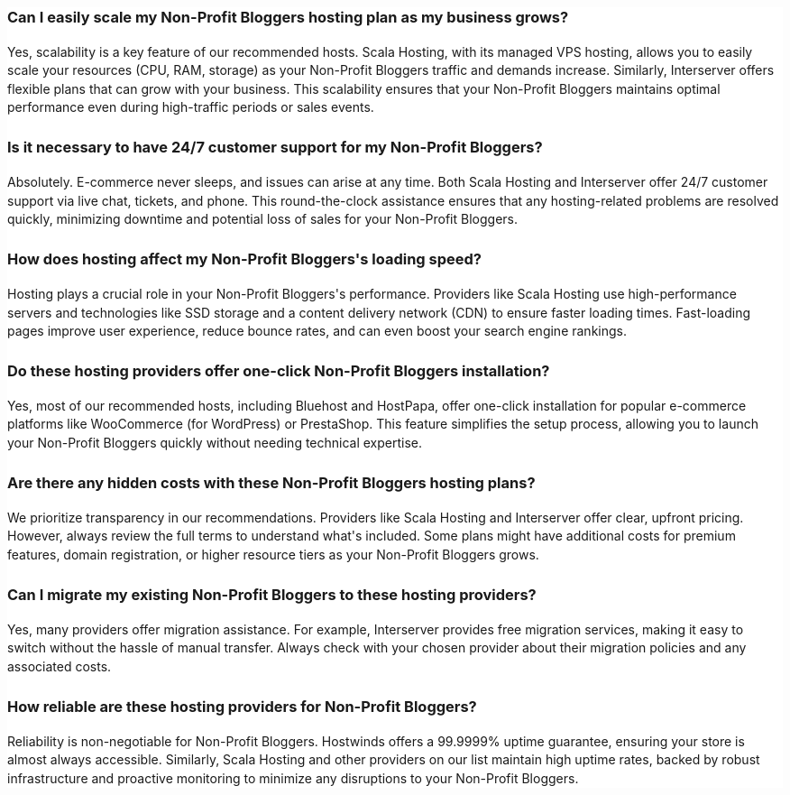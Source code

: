 ### Can I easily scale my Non-Profit Bloggers hosting plan as my business grows? 
Yes, scalability is a key feature of our recommended hosts. Scala Hosting, with its managed VPS hosting, allows you to easily scale your resources (CPU, RAM, storage) as your Non-Profit Bloggers traffic and demands increase. Similarly, Interserver offers flexible plans that can grow with your business. This scalability ensures that your Non-Profit Bloggers maintains optimal performance even during high-traffic periods or sales events.

### Is it necessary to have 24/7 customer support for my Non-Profit Bloggers? 
Absolutely. E-commerce never sleeps, and issues can arise at any time. Both Scala Hosting and Interserver offer 24/7 customer support via live chat, tickets, and phone. This round-the-clock assistance ensures that any hosting-related problems are resolved quickly, minimizing downtime and potential loss of sales for your Non-Profit Bloggers.

### How does hosting affect my Non-Profit Bloggers's loading speed? 
Hosting plays a crucial role in your Non-Profit Bloggers's performance. Providers like Scala Hosting use high-performance servers and technologies like SSD storage and a content delivery network (CDN) to ensure faster loading times. Fast-loading pages improve user experience, reduce bounce rates, and can even boost your search engine rankings.

### Do these hosting providers offer one-click Non-Profit Bloggers installation? 
Yes, most of our recommended hosts, including Bluehost and HostPapa, offer one-click installation for popular e-commerce platforms like WooCommerce (for WordPress) or PrestaShop. This feature simplifies the setup process, allowing you to launch your Non-Profit Bloggers quickly without needing technical expertise.

### Are there any hidden costs with these Non-Profit Bloggers hosting plans? 
We prioritize transparency in our recommendations. Providers like Scala Hosting and Interserver offer clear, upfront pricing. However, always review the full terms to understand what's included. Some plans might have additional costs for premium features, domain registration, or higher resource tiers as your Non-Profit Bloggers grows.

### Can I migrate my existing Non-Profit Bloggers to these hosting providers? 
Yes, many providers offer migration assistance. For example, Interserver provides free migration services, making it easy to switch without the hassle of manual transfer. Always check with your chosen provider about their migration policies and any associated costs.

### How reliable are these hosting providers for Non-Profit Bloggers? 
Reliability is non-negotiable for Non-Profit Bloggers. Hostwinds offers a 99.9999% uptime guarantee, ensuring your store is almost always accessible. Similarly, Scala Hosting and other providers on our list maintain high uptime rates, backed by robust infrastructure and proactive monitoring to minimize any disruptions to your Non-Profit Bloggers.
